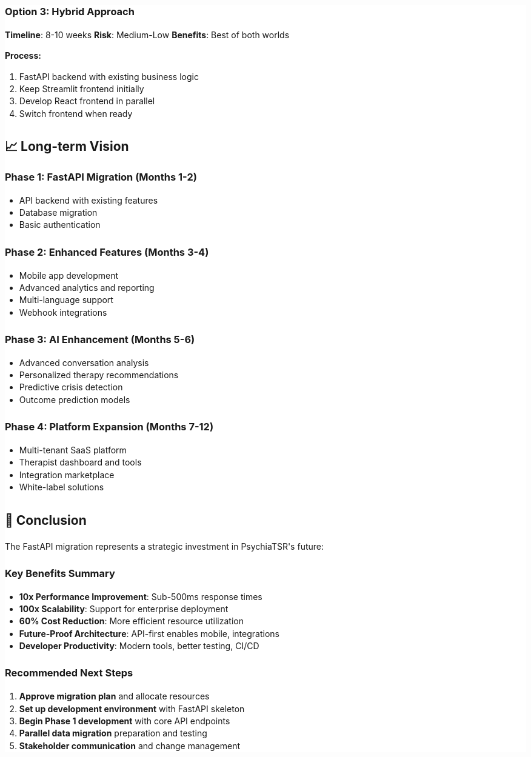 ### Option 3: Hybrid Approach
**Timeline**: 8-10 weeks
**Risk**: Medium-Low
**Benefits**: Best of both worlds

**Process:**
1. FastAPI backend with existing business logic
2. Keep Streamlit frontend initially
3. Develop React frontend in parallel
4. Switch frontend when ready

## 📈 Long-term Vision

### Phase 1: FastAPI Migration (Months 1-2)
- API backend with existing features
- Database migration
- Basic authentication

### Phase 2: Enhanced Features (Months 3-4)
- Mobile app development
- Advanced analytics and reporting
- Multi-language support
- Webhook integrations

### Phase 3: AI Enhancement (Months 5-6)
- Advanced conversation analysis
- Personalized therapy recommendations
- Predictive crisis detection
- Outcome prediction models

### Phase 4: Platform Expansion (Months 7-12)
- Multi-tenant SaaS platform
- Therapist dashboard and tools
- Integration marketplace
- White-label solutions

## 🎉 Conclusion

The FastAPI migration represents a strategic investment in PsychiaTSR's future:

### Key Benefits Summary
- **10x Performance Improvement**: Sub-500ms response times
- **100x Scalability**: Support for enterprise deployment
- **60% Cost Reduction**: More efficient resource utilization
- **Future-Proof Architecture**: API-first enables mobile, integrations
- **Developer Productivity**: Modern tools, better testing, CI/CD

### Recommended Next Steps
1. **Approve migration plan** and allocate resources
2. **Set up development environment** with FastAPI skeleton
3. **Begin Phase 1 development** with core API endpoints
4. **Parallel data migration** preparation and testing
5. **Stakeholder communication** and change management
